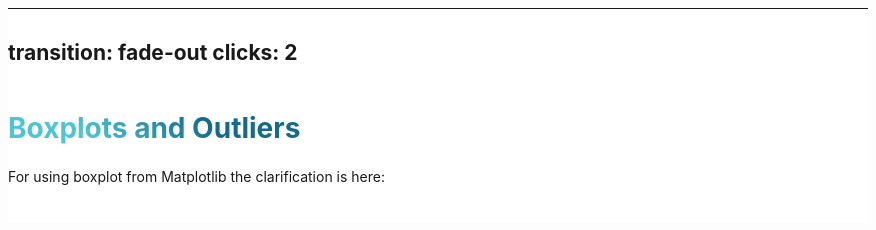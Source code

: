 
---
transition: fade-out
clicks: 2
---
# Boxplots and Outliers
<style>
h1 {
  background-color: #2B90B6;
  background-image: linear-gradient(45deg, #4EC5D4 10%, #146b8c 25%);
  background-size: 100%;
  -webkit-background-clip: text;
  -moz-background-clip: text;
  -webkit-text-fill-color: transparent;
  -moz-text-fill-color: transparent;
}
</style>

For using boxplot from Matplotlib the clarification is here:


<p v-if="$slidev.nav.clicks ===1">
    <img
      v-motion
      :initial="{ x: 600, y: 400, scale: 0.01, rotate: 120, opacity: 0.2 }"
      :enter="final5"
      class="absolute top-0 left-0 right-0 bottom-0"
      src="https://i.imgur.com/qEQQhKV.png"
      alt=""
    />
</p>

<script setup lang="ts">

const final5 = {
  x: 20,
  y: 50,
  rotate: 0,
  scale: 0.6,
  opacity: 1,
  contrast: 2.5,
  transition: {
    type: 'spring',
    damping: 10,
    stiffness: 20,
    mass: 2
  }
}
</script>

<p v-if="$slidev.nav.clicks === 1">

